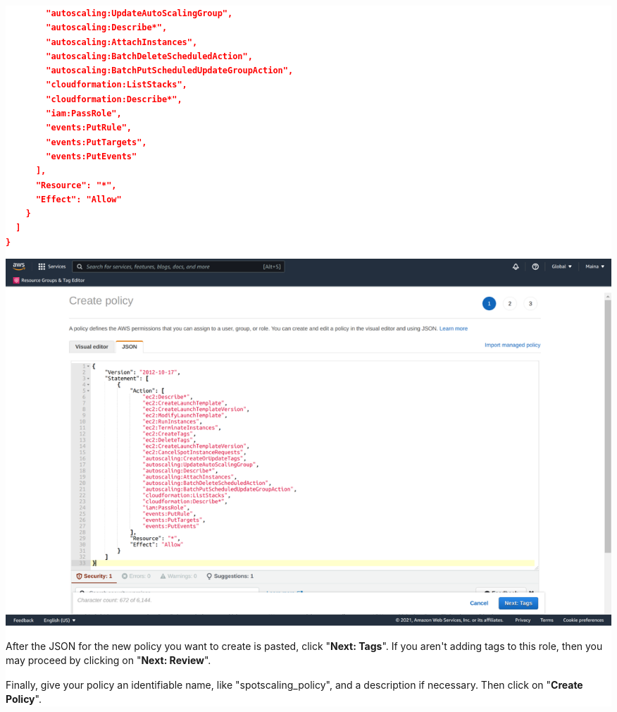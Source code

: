 ```json
        "autoscaling:UpdateAutoScalingGroup",
        "autoscaling:Describe*",
        "autoscaling:AttachInstances",
        "autoscaling:BatchDeleteScheduledAction",
        "autoscaling:BatchPutScheduledUpdateGroupAction",
        "cloudformation:ListStacks",
        "cloudformation:Describe*",
        "iam:PassRole",
        "events:PutRule",
        "events:PutTargets",
        "events:PutEvents"
      ],
      "Resource": "*",
      "Effect": "Allow"
    }
  ]
}
```

![A screenshot of the AWS _Create policy_ page](../.gitbook/assets/aws-linking-aws-6.png)

After the JSON for the new policy you want to create is pasted, click "**Next: Tags**". If you aren't adding tags to this role, then you may proceed by clicking on "**Next: Review**".

Finally, give your policy an identifiable name, like "spotscaling_policy", and a description if necessary. Then click on "**Create Policy**".
